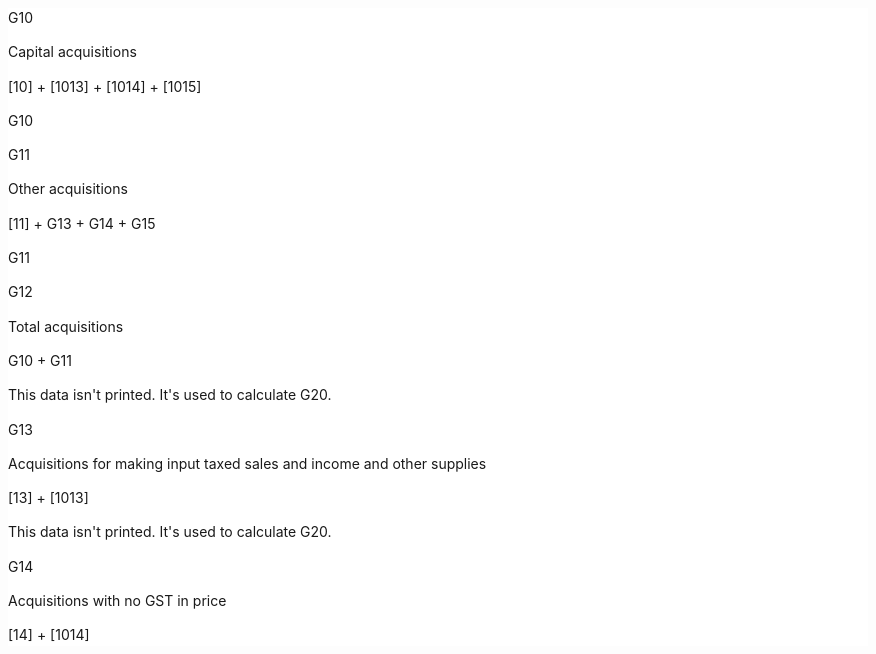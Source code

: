 <td>
<p>G10</p>
</td>
<td>
<p>Capital acquisitions</p>
</td>
<td>
<p>[10] + [1013] + [1014] + [1015]</p>
</td>
<td>
<p>G10</p>
</td>
</tr>
<tr>
<td>
<p>G11</p>
</td>
<td>
<p>Other acquisitions</p>
</td>
<td>
<p>[11] + G13 + G14 + G15</p>
</td>
<td>
<p>G11</p>
</td>
</tr>
<tr>
<td>
<p>G12</p>
</td>
<td>
<p>Total acquisitions</p>
</td>
<td>
<p>G10 + G11</p>
</td>
<td>
<p>This data isn't printed. It's used to calculate G20.</p>
</td>
</tr>
<tr>
<td>
<p>G13</p>
</td>
<td>
<p>Acquisitions for making input taxed sales and income and other supplies</p>
</td>
<td>
<p>[13] + [1013]</p>
</td>
<td>
<p>This data isn't printed. It's used to calculate G20.</p>
</td>
</tr>
<tr>
<td>
<p>G14</p>
</td>
<td>
<p>Acquisitions with no GST in price</p>
</td>
<td>
<p>[14] + [1014]</p>
